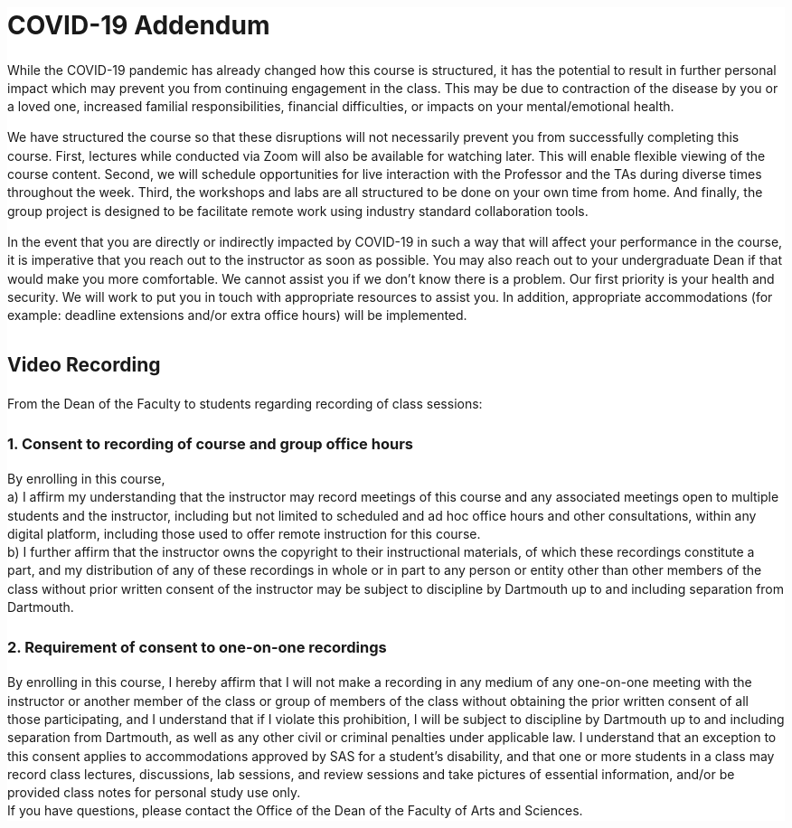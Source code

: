 # COVID-19 Addendum

While the COVID-19 pandemic has already changed how this course is structured, it has the potential to result in further personal impact which may prevent you from continuing engagement in the class. This may be due to contraction of the disease by you or a loved one, increased familial responsibilities, financial difficulties, or impacts on your mental/emotional health.

We have structured the course so that these disruptions will not necessarily prevent you from successfully completing this course. First, lectures while conducted via Zoom will also be available for watching later. This will enable flexible viewing of the course content. Second, we will schedule opportunities for live interaction with the Professor and the TAs during diverse times throughout the week. Third, the workshops and labs are all structured to be done on your own time from home. And finally, the group project is designed to be facilitate remote work using industry standard collaboration tools.

In the event that you are directly or indirectly impacted by COVID-19 in such a way that will affect your performance in the course, it is imperative that you reach out to the instructor as soon as possible.  You may also reach out to your undergraduate Dean if that would make you more comfortable. We cannot assist you if we don’t know there is a problem. Our first priority is your health and security. We will work to put you in touch with appropriate resources to assist you. In addition, appropriate accommodations (for example: deadline extensions and/or extra office hours) will be implemented.

## Video Recording

From the Dean of the Faculty to students regarding recording of class sessions:

### 1. Consent to recording of course and group office hours 
By enrolling in this course,
<br>a) I affirm my understanding that the instructor may record meetings of this course and any associated meetings open to multiple students and the instructor, including but not limited to scheduled and ad hoc office hours and other consultations, within any digital platform, including those used to offer remote instruction for this course.
<br>b) I further affirm that the instructor owns the copyright to their instructional materials, of which these recordings constitute a part, and my distribution of any of these recordings in whole or in part to any person or entity other than other members of the class without prior written consent of the instructor may be subject to discipline by Dartmouth up to and including separation from Dartmouth.

### 2. Requirement of consent to one-on-one recordings
By enrolling in this course, I hereby affirm that I will not make a recording in any medium of any one-on-one meeting with the instructor or another member of the class or group of members of the class without obtaining the prior written consent of all those participating, and I understand that if I violate this prohibition, I will be subject to discipline by Dartmouth up to and including separation from Dartmouth, as well as any other civil or criminal penalties under applicable law. I understand that an exception to this consent applies to accommodations approved by SAS for a student’s disability, and that one or more students in a class may record class lectures, discussions, lab sessions, and review sessions and take pictures of essential information, and/or be provided class notes for personal study use only.<br>
If you have questions, please contact the Office of the Dean of the Faculty of Arts and Sciences.
